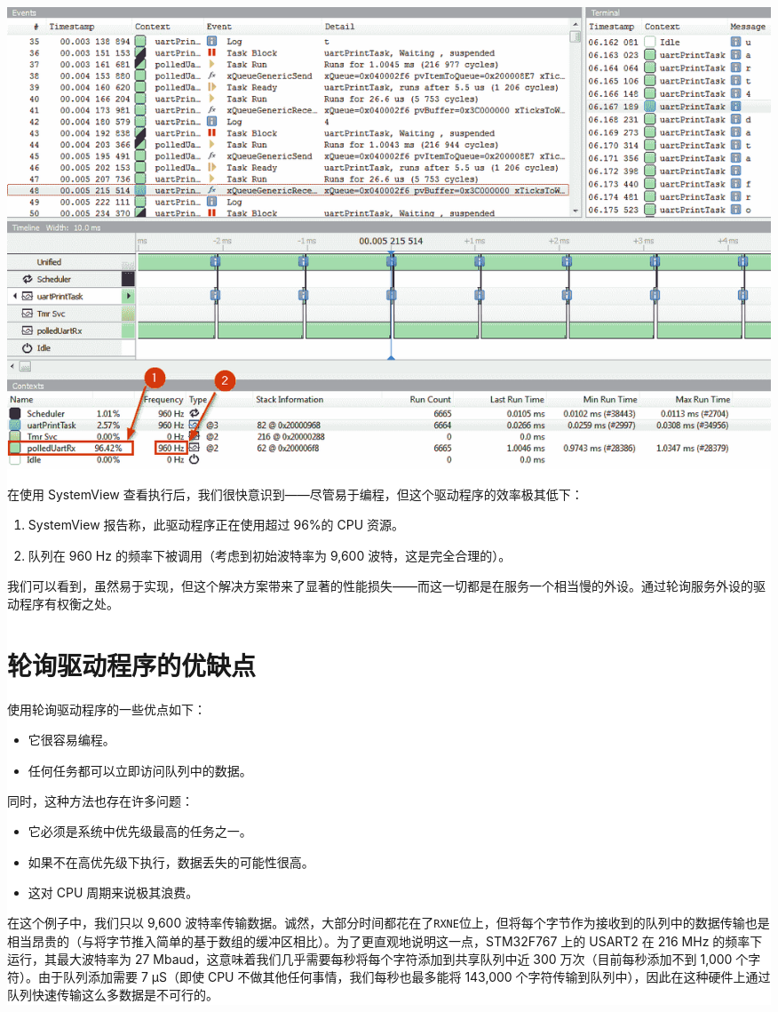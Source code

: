 ![](img/8f262810-3376-400f-9f34-745d331f11ca.png)

在使用 SystemView 查看执行后，我们很快意识到——尽管易于编程，但这个驱动程序的效率极其低下：

1.  SystemView 报告称，此驱动程序正在使用超过 96%的 CPU 资源。

1.  队列在 960 Hz 的频率下被调用（考虑到初始波特率为 9,600 波特，这是完全合理的）。

我们可以看到，虽然易于实现，但这个解决方案带来了显著的性能损失——而这一切都是在服务一个相当慢的外设。通过轮询服务外设的驱动程序有权衡之处。

# 轮询驱动程序的优缺点

使用轮询驱动程序的一些优点如下：

+   它很容易编程。

+   任何任务都可以立即访问队列中的数据。

同时，这种方法也存在许多问题：

+   它必须是系统中优先级最高的任务之一。

+   如果不在高优先级下执行，数据丢失的可能性很高。

+   这对 CPU 周期来说极其浪费。

在这个例子中，我们只以 9,600 波特率传输数据。诚然，大部分时间都花在了`RXNE`位上，但将每个字节作为接收到的队列中的数据传输也是相当昂贵的（与将字节推入简单的基于数组的缓冲区相比）。为了更直观地说明这一点，STM32F767 上的 USART2 在 216 MHz 的频率下运行，其最大波特率为 27 Mbaud，这意味着我们几乎需要每秒将每个字符添加到共享队列中近 300 万次（目前每秒添加不到 1,000 个字符）。由于队列添加需要 7 µS（即使 CPU 不做其他任何事情，我们每秒也最多能将 143,000 个字符传输到队列中），因此在这种硬件上通过队列快速传输这么多数据是不可行的。
